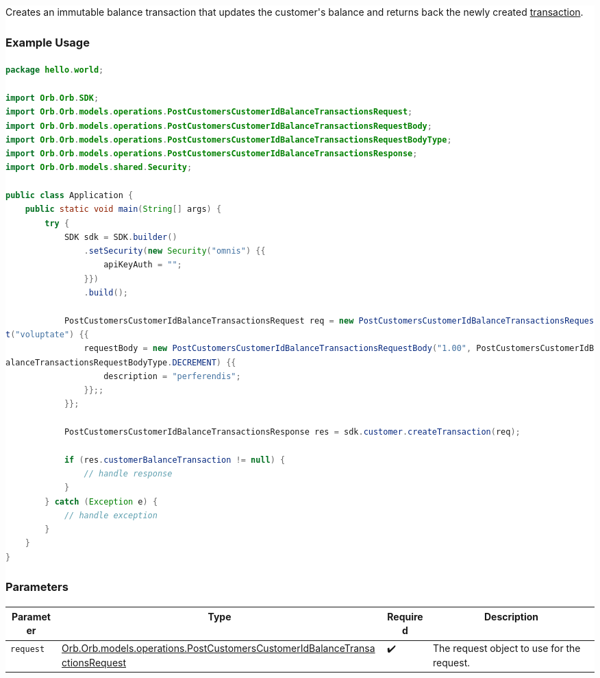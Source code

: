 Creates an immutable balance transaction that updates the customer's balance and returns back the newly created [transaction](../reference/Orb-API.json/components/schemas/Customer-balance-transaction).

### Example Usage

```java
package hello.world;

import Orb.Orb.SDK;
import Orb.Orb.models.operations.PostCustomersCustomerIdBalanceTransactionsRequest;
import Orb.Orb.models.operations.PostCustomersCustomerIdBalanceTransactionsRequestBody;
import Orb.Orb.models.operations.PostCustomersCustomerIdBalanceTransactionsRequestBodyType;
import Orb.Orb.models.operations.PostCustomersCustomerIdBalanceTransactionsResponse;
import Orb.Orb.models.shared.Security;

public class Application {
    public static void main(String[] args) {
        try {
            SDK sdk = SDK.builder()
                .setSecurity(new Security("omnis") {{
                    apiKeyAuth = "";
                }})
                .build();

            PostCustomersCustomerIdBalanceTransactionsRequest req = new PostCustomersCustomerIdBalanceTransactionsRequest("voluptate") {{
                requestBody = new PostCustomersCustomerIdBalanceTransactionsRequestBody("1.00", PostCustomersCustomerIdBalanceTransactionsRequestBodyType.DECREMENT) {{
                    description = "perferendis";
                }};;
            }};            

            PostCustomersCustomerIdBalanceTransactionsResponse res = sdk.customer.createTransaction(req);

            if (res.customerBalanceTransaction != null) {
                // handle response
            }
        } catch (Exception e) {
            // handle exception
        }
    }
}
```

### Parameters

| Parameter                                                                                                                                                   | Type                                                                                                                                                        | Required                                                                                                                                                    | Description                                                                                                                                                 |
| ----------------------------------------------------------------------------------------------------------------------------------------------------------- | ----------------------------------------------------------------------------------------------------------------------------------------------------------- | ----------------------------------------------------------------------------------------------------------------------------------------------------------- | ----------------------------------------------------------------------------------------------------------------------------------------------------------- |
| `request`                                                                                                                                                   | [Orb.Orb.models.operations.PostCustomersCustomerIdBalanceTransactionsRequest](../../models/operations/PostCustomersCustomerIdBalanceTransactionsRequest.md) | :heavy_check_mark:                                                                                                                                          | The request object to use for the request.                                                                                                                  |
